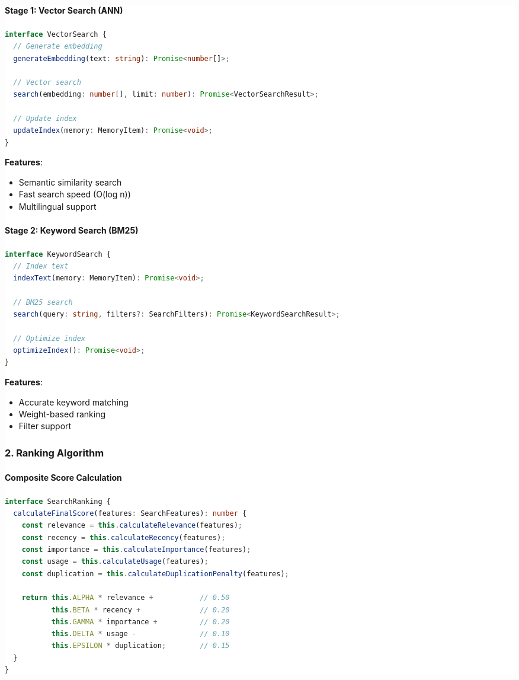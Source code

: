 #### Stage 1: Vector Search (ANN)

```typescript
interface VectorSearch {
  // Generate embedding
  generateEmbedding(text: string): Promise<number[]>;
  
  // Vector search
  search(embedding: number[], limit: number): Promise<VectorSearchResult>;
  
  // Update index
  updateIndex(memory: MemoryItem): Promise<void>;
}
```

**Features**:
- Semantic similarity search
- Fast search speed (O(log n))
- Multilingual support

#### Stage 2: Keyword Search (BM25)

```typescript
interface KeywordSearch {
  // Index text
  indexText(memory: MemoryItem): Promise<void>;
  
  // BM25 search
  search(query: string, filters?: SearchFilters): Promise<KeywordSearchResult>;
  
  // Optimize index
  optimizeIndex(): Promise<void>;
}
```

**Features**:
- Accurate keyword matching
- Weight-based ranking
- Filter support

### 2. Ranking Algorithm

#### Composite Score Calculation

```typescript
interface SearchRanking {
  calculateFinalScore(features: SearchFeatures): number {
    const relevance = this.calculateRelevance(features);
    const recency = this.calculateRecency(features);
    const importance = this.calculateImportance(features);
    const usage = this.calculateUsage(features);
    const duplication = this.calculateDuplicationPenalty(features);
    
    return this.ALPHA * relevance +           // 0.50
           this.BETA * recency +              // 0.20
           this.GAMMA * importance +          // 0.20
           this.DELTA * usage -               // 0.10
           this.EPSILON * duplication;        // 0.15
  }
}
```
